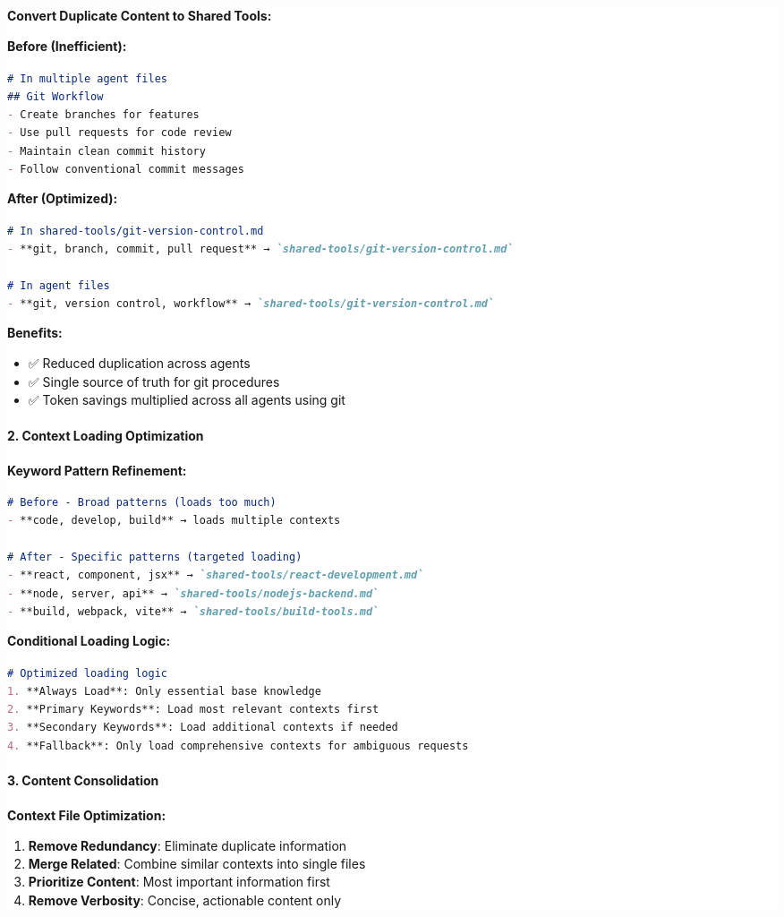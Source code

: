 **Convert Duplicate Content to Shared Tools:**

**Before (Inefficient):**
```markdown
# In multiple agent files
## Git Workflow
- Create branches for features
- Use pull requests for code review
- Maintain clean commit history
- Follow conventional commit messages
```

**After (Optimized):**
```markdown
# In shared-tools/git-version-control.md
- **git, branch, commit, pull request** → `shared-tools/git-version-control.md`

# In agent files
- **git, version control, workflow** → `shared-tools/git-version-control.md`
```

**Benefits:**
- ✅ Reduced duplication across agents
- ✅ Single source of truth for git procedures
- ✅ Token savings multiplied across all agents using git

#### 2. Context Loading Optimization

**Keyword Pattern Refinement:**
```markdown
# Before - Broad patterns (loads too much)
- **code, develop, build** → loads multiple contexts

# After - Specific patterns (targeted loading)  
- **react, component, jsx** → `shared-tools/react-development.md`
- **node, server, api** → `shared-tools/nodejs-backend.md`
- **build, webpack, vite** → `shared-tools/build-tools.md`
```

**Conditional Loading Logic:**
```markdown
# Optimized loading logic
1. **Always Load**: Only essential base knowledge
2. **Primary Keywords**: Load most relevant contexts first
3. **Secondary Keywords**: Load additional contexts if needed
4. **Fallback**: Only load comprehensive contexts for ambiguous requests
```

#### 3. Content Consolidation

**Context File Optimization:**
1. **Remove Redundancy**: Eliminate duplicate information
2. **Merge Related**: Combine similar contexts into single files
3. **Prioritize Content**: Most important information first
4. **Remove Verbosity**: Concise, actionable content only
